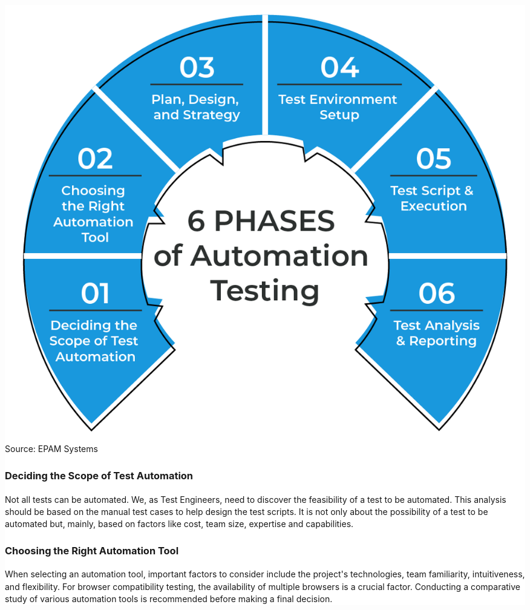 ![ATLC.png](ATLC.png)
Source: EPAM Systems

### Deciding the Scope of Test Automation

Not all tests can be automated. We, as Test Engineers, need to discover the feasibility of a test to be automated. This analysis should be based on the manual test cases to help design the test scripts. It is not only about the possibility of a test to be automated but, mainly, based on factors like cost, team size, expertise and capabilities.


### Choosing the Right Automation Tool

When selecting an automation tool, important factors to consider include the project's technologies, team familiarity, intuitiveness, and flexibility. For browser compatibility testing, the availability of multiple browsers is a crucial factor. Conducting a comparative study of various automation tools is recommended before making a final decision.
